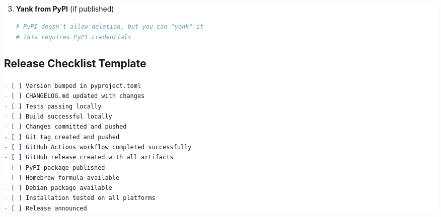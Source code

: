 3. **Yank from PyPI** (if published)
   ```bash
   # PyPI doesn't allow deletion, but you can "yank" it
   # This requires PyPI credentials
   ```

## Release Checklist Template

```markdown
- [ ] Version bumped in pyproject.toml
- [ ] CHANGELOG.md updated with changes
- [ ] Tests passing locally
- [ ] Build successful locally
- [ ] Changes committed and pushed
- [ ] Git tag created and pushed
- [ ] GitHub Actions workflow completed successfully
- [ ] GitHub release created with all artifacts
- [ ] PyPI package published
- [ ] Homebrew formula available
- [ ] Debian package available
- [ ] Installation tested on all platforms
- [ ] Release announced
```
